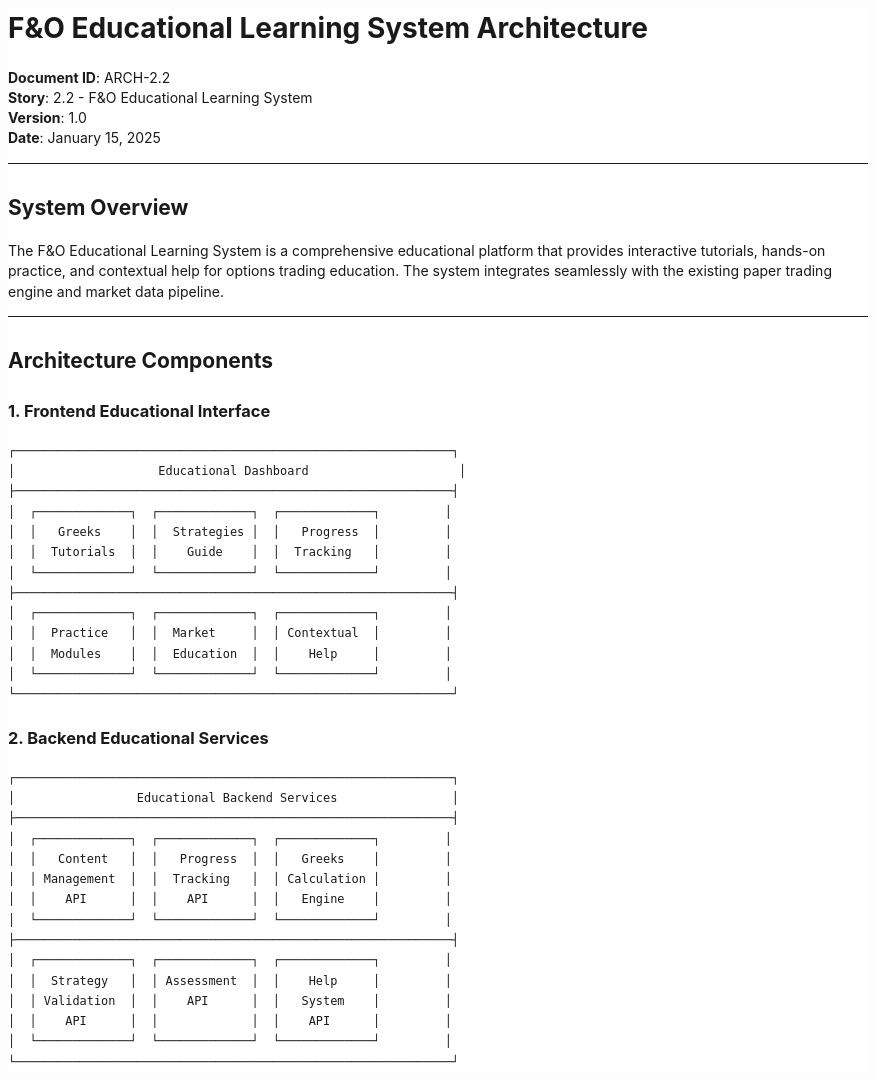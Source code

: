 # **F&O Educational Learning System Architecture**

**Document ID**: ARCH-2.2  
**Story**: 2.2 - F&O Educational Learning System  
**Version**: 1.0  
**Date**: January 15, 2025  

---

## **System Overview**

The F&O Educational Learning System is a comprehensive educational platform that provides interactive tutorials, hands-on practice, and contextual help for options trading education. The system integrates seamlessly with the existing paper trading engine and market data pipeline.

---

## **Architecture Components**

### **1. Frontend Educational Interface**
```
┌─────────────────────────────────────────────────────────────┐
│                    Educational Dashboard                     │
├─────────────────────────────────────────────────────────────┤
│  ┌─────────────┐  ┌─────────────┐  ┌─────────────┐         │
│  │   Greeks    │  │  Strategies │  │   Progress  │         │
│  │  Tutorials  │  │    Guide    │  │  Tracking   │         │
│  └─────────────┘  └─────────────┘  └─────────────┘         │
├─────────────────────────────────────────────────────────────┤
│  ┌─────────────┐  ┌─────────────┐  ┌─────────────┐         │
│  │  Practice   │  │  Market     │  │ Contextual  │         │
│  │  Modules    │  │  Education  │  │    Help     │         │
│  └─────────────┘  └─────────────┘  └─────────────┘         │
└─────────────────────────────────────────────────────────────┘
```

### **2. Backend Educational Services**
```
┌─────────────────────────────────────────────────────────────┐
│                 Educational Backend Services                │
├─────────────────────────────────────────────────────────────┤
│  ┌─────────────┐  ┌─────────────┐  ┌─────────────┐         │
│  │   Content   │  │   Progress  │  │   Greeks    │         │
│  │ Management  │  │  Tracking   │  │ Calculation │         │
│  │    API      │  │    API      │  │   Engine    │         │
│  └─────────────┘  └─────────────┘  └─────────────┘         │
├─────────────────────────────────────────────────────────────┤
│  ┌─────────────┐  ┌─────────────┐  ┌─────────────┐         │
│  │  Strategy   │  │ Assessment  │  │    Help     │         │
│  │ Validation  │  │    API      │  │   System    │         │
│  │    API      │  │             │  │    API      │         │
│  └─────────────┘  └─────────────┘  └─────────────┘         │
└─────────────────────────────────────────────────────────────┘
```
